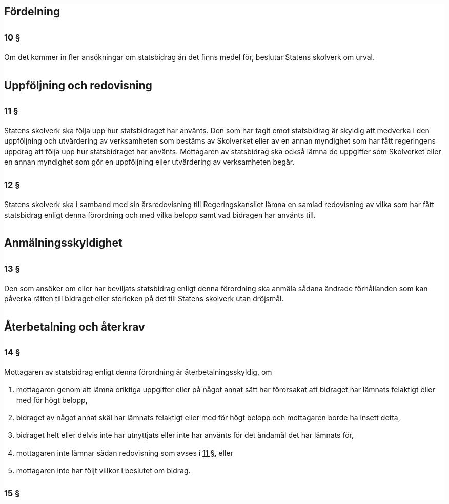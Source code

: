 ## Fördelning

### 10 §

Om det kommer in fler ansökningar om statsbidrag än det finns medel för, beslutar Statens skolverk om urval.

## Uppföljning och redovisning

### 11 §

Statens skolverk ska följa upp hur statsbidraget har använts. Den som har tagit emot statsbidrag är skyldig att medverka i den uppföljning och utvärdering av verksamheten som bestäms av Skolverket eller av en annan myndighet som har fått regeringens uppdrag att följa upp hur statsbidraget har använts. Mottagaren av statsbidrag ska också lämna de uppgifter som Skolverket eller en annan myndighet som gör en uppföljning eller utvärdering av verksamheten begär.

### 12 §

Statens skolverk ska i samband med sin årsredovisning till Regeringskansliet lämna en samlad redovisning av vilka som har fått statsbidrag enligt denna förordning och med vilka belopp samt vad bidragen har använts till.

## Anmälningsskyldighet

### 13 §

Den som ansöker om eller har beviljats statsbidrag enligt denna förordning ska anmäla sådana ändrade förhållanden som kan påverka rätten till bidraget eller storleken på det till Statens skolverk utan dröjsmål.

## Återbetalning och återkrav

### 14 §

Mottagaren av statsbidrag enligt denna förordning är återbetalningsskyldig, om

1. mottagaren genom att lämna oriktiga uppgifter eller på något annat sätt har förorsakat att bidraget har lämnats felaktigt eller med för högt belopp,

2. bidraget av något annat skäl har lämnats felaktigt eller med för högt belopp och mottagaren borde ha insett detta,

3. bidraget helt eller delvis inte har utnyttjats eller inte har använts för det ändamål det har lämnats för,

4. mottagaren inte lämnar sådan redovisning som avses i [11 §](#11), eller

5. mottagaren inte har följt villkor i beslutet om bidrag.

### 15 §
